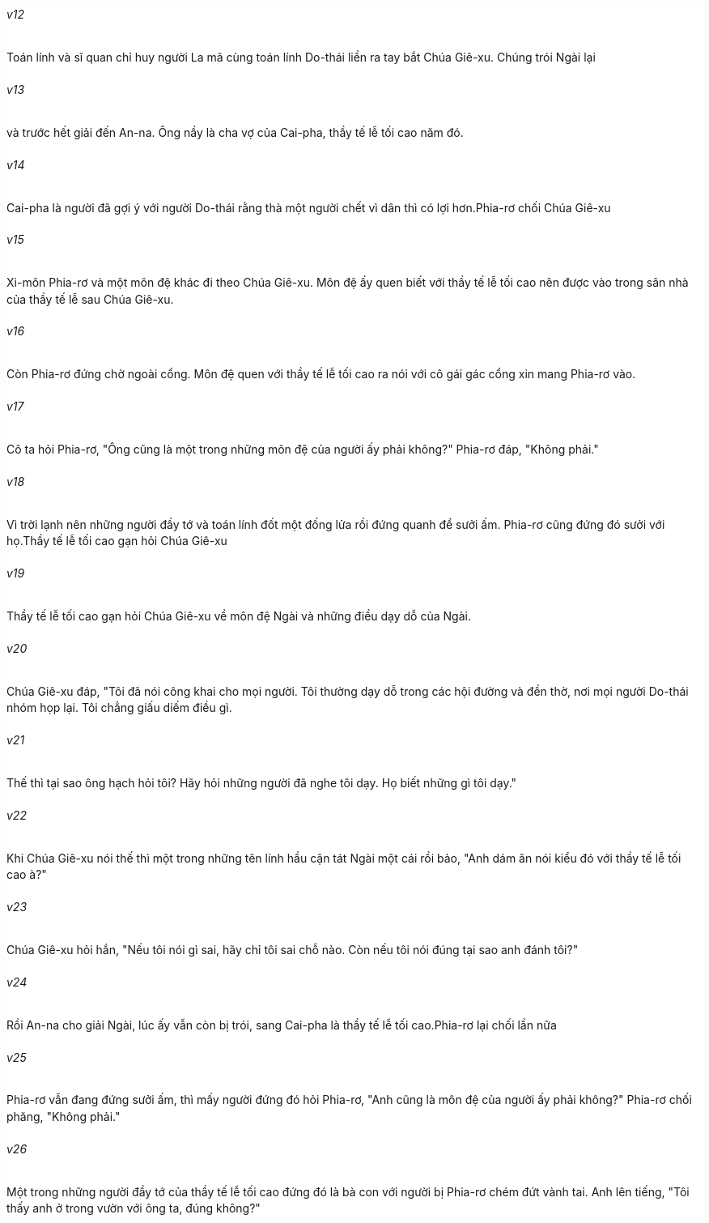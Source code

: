 ###### v12 
Toán lính và sĩ quan chỉ huy người La mã cùng toán lính Do-thái liền ra tay bắt Chúa Giê-xu. Chúng trói Ngài lại 

###### v13 
và trước hết giải đến An-na. Ông nầy là cha vợ của Cai-pha, thầy tế lễ tối cao năm đó. 

###### v14 
Cai-pha là người đã gợi ý với người Do-thái rằng thà một người chết vì dân thì có lợi hơn.Phia-rơ chối Chúa Giê-xu 

###### v15 
Xi-môn Phia-rơ và một môn đệ khác đi theo Chúa Giê-xu. Môn đệ ấy quen biết với thầy tế lễ tối cao nên được vào trong sân nhà của thầy tế lễ sau Chúa Giê-xu. 

###### v16 
Còn Phia-rơ đứng chờ ngoài cổng. Môn đệ quen với thầy tế lễ tối cao ra nói với cô gái gác cổng xin mang Phia-rơ vào. 

###### v17 
Cô ta hỏi Phia-rơ, "Ông cũng là một trong những môn đệ của người ấy phải không?" Phia-rơ đáp, "Không phải." 

###### v18 
Vì trời lạnh nên những người đầy tớ và toán lính đốt một đống lửa rồi đứng quanh để sưởi ấm. Phia-rơ cũng đứng đó sưởi với họ.Thầy tế lễ tối cao gạn hỏi Chúa Giê-xu 

###### v19 
Thầy tế lễ tối cao gạn hỏi Chúa Giê-xu về môn đệ Ngài và những điều dạy dỗ của Ngài. 

###### v20 
Chúa Giê-xu đáp, "Tôi đã nói công khai cho mọi người. Tôi thường dạy dỗ trong các hội đường và đền thờ, nơi mọi người Do-thái nhóm họp lại. Tôi chẳng giấu diếm điều gì. 

###### v21 
Thế thì tại sao ông hạch hỏi tôi? Hãy hỏi những người đã nghe tôi dạy. Họ biết những gì tôi dạy." 

###### v22 
Khi Chúa Giê-xu nói thế thì một trong những tên lính hầu cận tát Ngài một cái rồi bảo, "Anh dám ăn nói kiểu đó với thầy tế lễ tối cao à?" 

###### v23 
Chúa Giê-xu hỏi hắn, "Nếu tôi nói gì sai, hãy chỉ tôi sai chỗ nào. Còn nếu tôi nói đúng tại sao anh đánh tôi?" 

###### v24 
Rồi An-na cho giải Ngài, lúc ấy vẫn còn bị trói, sang Cai-pha là thầy tế lễ tối cao.Phia-rơ lại chối lần nữa 

###### v25 
Phia-rơ vẫn đang đứng sưởi ấm, thì mấy người đứng đó hỏi Phia-rơ, "Anh cũng là môn đệ của người ấy phải không?" Phia-rơ chối phăng, "Không phải." 

###### v26 
Một trong những người đầy tớ của thầy tế lễ tối cao đứng đó là bà con với người bị Phia-rơ chém đứt vành tai. Anh lên tiếng, "Tôi thấy anh ở trong vườn với ông ta, đúng không?" 
